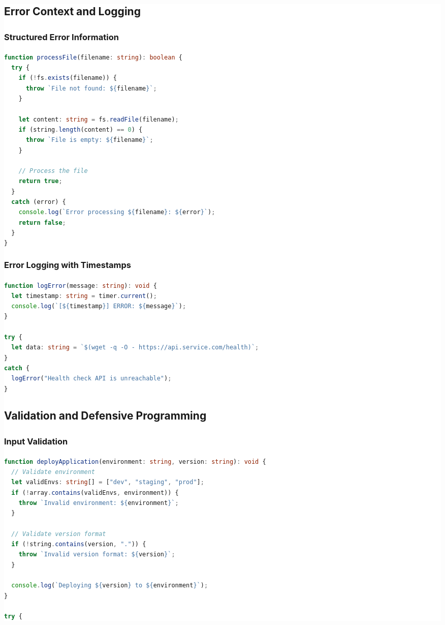 ## Error Context and Logging

### Structured Error Information

```typescript
function processFile(filename: string): boolean {
  try {
    if (!fs.exists(filename)) {
      throw `File not found: ${filename}`;
    }

    let content: string = fs.readFile(filename);
    if (string.length(content) == 0) {
      throw `File is empty: ${filename}`;
    }

    // Process the file
    return true;
  }
  catch (error) {
    console.log(`Error processing ${filename}: ${error}`);
    return false;
  }
}
```

### Error Logging with Timestamps

```typescript
function logError(message: string): void {
  let timestamp: string = timer.current();
  console.log(`[${timestamp}] ERROR: ${message}`);
}

try {
  let data: string = `$(wget -q -O - https://api.service.com/health)`;
}
catch {
  logError("Health check API is unreachable");
}
```

## Validation and Defensive Programming

### Input Validation

```typescript
function deployApplication(environment: string, version: string): void {
  // Validate environment
  let validEnvs: string[] = ["dev", "staging", "prod"];
  if (!array.contains(validEnvs, environment)) {
    throw `Invalid environment: ${environment}`;
  }

  // Validate version format
  if (!string.contains(version, ".")) {
    throw `Invalid version format: ${version}`;
  }

  console.log(`Deploying ${version} to ${environment}`);
}

try {
```
